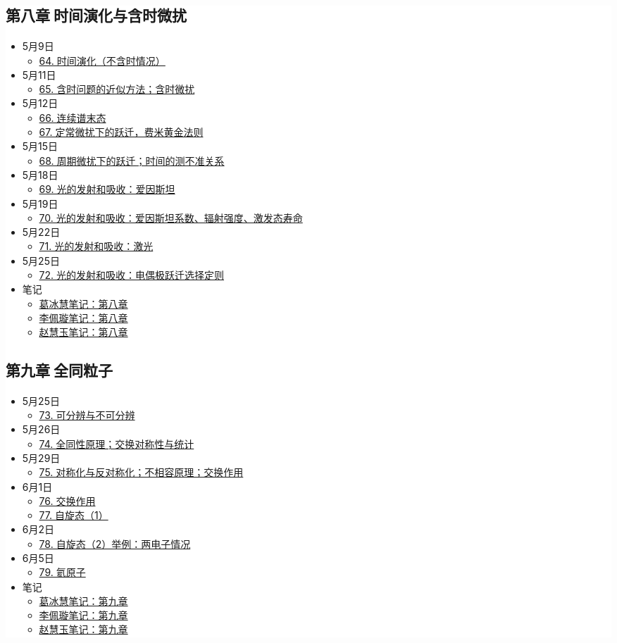 ## 第八章 时间演化与含时微扰

* 5月9日
  * [64. 时间演化（不含时情况）](https://github.com/fjn308/QMbyDai/releases/download/20200509.64/20200509.64.7z)
* 5月11日
  * [65. 含时问题的近似方法；含时微扰](https://github.com/fjn308/QMbyDai/releases/download/20200511.65/20200511.65.7z)
* 5月12日
  * [66. 连续谱末态](https://github.com/fjn308/QMbyDai/releases/download/20200512.66/20200512.66.7z)
  * [67. 定常微扰下的跃迁，费米黄金法则](https://github.com/fjn308/QMbyDai/releases/download/20200512.67/20200512.67.7z)
* 5月15日
  * [68. 周期微扰下的跃迁；时间的测不准关系](https://github.com/fjn308/QMbyDai/releases/download/20200515.68/20200515.68.7z)
* 5月18日
  * [69. 光的发射和吸收：爱因斯坦](https://github.com/fjn308/QMbyDai/releases/download/20200518.69/20200518.69.7z)
* 5月19日
  * [70. 光的发射和吸收：爱因斯坦系数、辐射强度、激发态寿命](https://github.com/fjn308/QMbyDai/releases/download/20200519.70/20200519.70.7z)
* 5月22日
  * [71. 光的发射和吸收：激光](https://github.com/fjn308/QMbyDai/releases/download/20200522.71/20200522.71.7z)
* 5月25日
  * [72. 光的发射和吸收：电偶极跃迁选择定则](https://github.com/fjn308/QMbyDai/releases/download/20200525.72/20200525.72.7z)
* 笔记
  * [葛冰慧笔记：第八章](https://github.com/fjn308/QMbyDai/releases/download/20200615.0.50/20200615.0.50.pdf)
  * [李佩璇笔记：第八章](https://github.com/fjn308/QMbyDai/releases/download/20200615.0.51/20200615.0.51.pdf)
  * [赵慧玉笔记：第八章](https://github.com/fjn308/QMbyDai/releases/download/20200615.0.52/20200615.0.52.pdf)

## 第九章 全同粒子

* 5月25日
  * [73. 可分辨与不可分辨](https://github.com/fjn308/QMbyDai/releases/download/20200525.73/20200525.73.7z)
* 5月26日
  * [74. 全同性原理；交换对称性与统计](https://github.com/fjn308/QMbyDai/releases/download/20200526.74/20200526.74.7z)
* 5月29日
  * [75. 对称化与反对称化；不相容原理；交换作用](https://github.com/fjn308/QMbyDai/releases/download/20200529.75/20200529.75.7z)
* 6月1日
  * [76. 交换作用](https://github.com/fjn308/QMbyDai/releases/download/20200601.76/20200601.76.7z)
  * [77. 自旋态（1）](https://github.com/fjn308/QMbyDai/releases/download/20200601.77/20200601.77.7z)
* 6月2日
  * [78. 自旋态（2）举例：两电子情况](https://github.com/fjn308/QMbyDai/releases/download/20200602.78/20200602.78.7z)
* 6月5日
  * [79. 氦原子](https://github.com/fjn308/QMbyDai/releases/download/20200605.79/20200605.79.7z)
* 笔记
  * [葛冰慧笔记：第九章](https://github.com/fjn308/QMbyDai/releases/download/20200615.0.53/20200615.0.53.pdf)
  * [李佩璇笔记：第九章](https://github.com/fjn308/QMbyDai/releases/download/20200615.0.54/20200615.0.54.pdf)
  * [赵慧玉笔记：第九章](https://github.com/fjn308/QMbyDai/releases/download/20200615.0.55/20200615.0.55.pdf)

